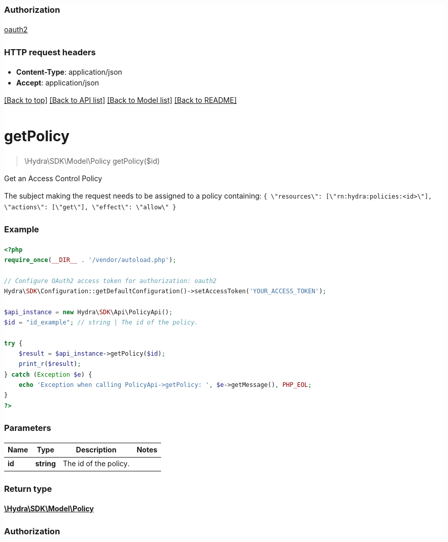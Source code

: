 ### Authorization

[oauth2](../../README.md#oauth2)

### HTTP request headers

 - **Content-Type**: application/json
 - **Accept**: application/json

[[Back to top]](#) [[Back to API list]](../../README.md#documentation-for-api-endpoints) [[Back to Model list]](../../README.md#documentation-for-models) [[Back to README]](../../README.md)

# **getPolicy**
> \Hydra\SDK\Model\Policy getPolicy($id)

Get an Access Control Policy

The subject making the request needs to be assigned to a policy containing:  ``` { \"resources\": [\"rn:hydra:policies:<id>\"], \"actions\": [\"get\"], \"effect\": \"allow\" } ```

### Example
```php
<?php
require_once(__DIR__ . '/vendor/autoload.php');

// Configure OAuth2 access token for authorization: oauth2
Hydra\SDK\Configuration::getDefaultConfiguration()->setAccessToken('YOUR_ACCESS_TOKEN');

$api_instance = new Hydra\SDK\Api\PolicyApi();
$id = "id_example"; // string | The id of the policy.

try {
    $result = $api_instance->getPolicy($id);
    print_r($result);
} catch (Exception $e) {
    echo 'Exception when calling PolicyApi->getPolicy: ', $e->getMessage(), PHP_EOL;
}
?>
```

### Parameters

Name | Type | Description  | Notes
------------- | ------------- | ------------- | -------------
 **id** | **string**| The id of the policy. |

### Return type

[**\Hydra\SDK\Model\Policy**](../Model/Policy.md)

### Authorization
